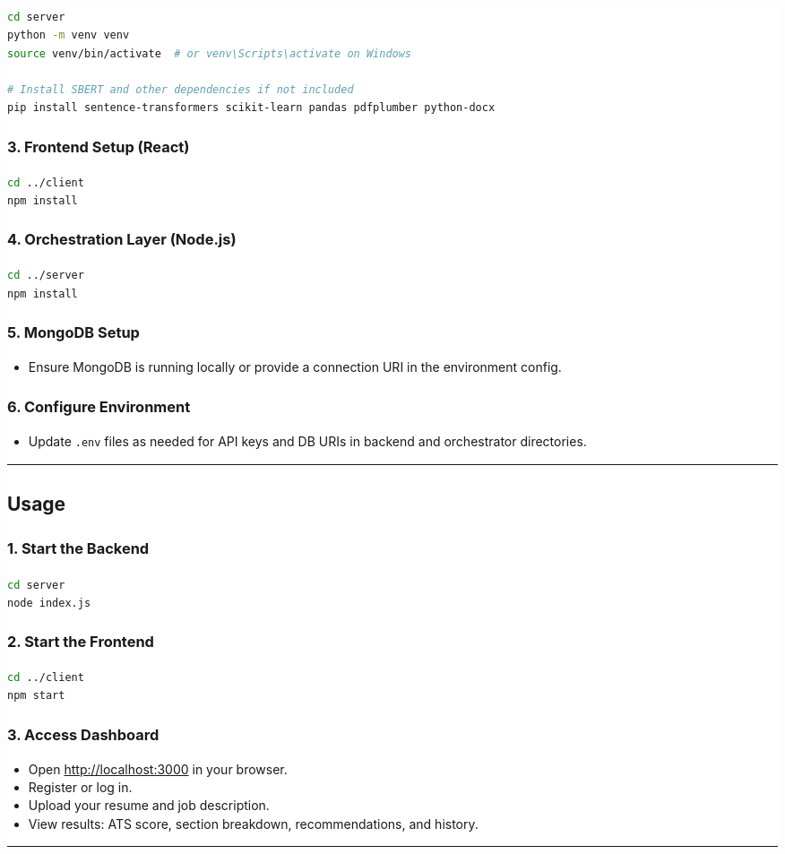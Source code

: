 ```sh
cd server
python -m venv venv
source venv/bin/activate  # or venv\Scripts\activate on Windows

# Install SBERT and other dependencies if not included
pip install sentence-transformers scikit-learn pandas pdfplumber python-docx
```

### 3. Frontend Setup (React)

```sh
cd ../client
npm install
```

### 4. Orchestration Layer (Node.js)

```sh
cd ../server
npm install
```

### 5. MongoDB Setup

- Ensure MongoDB is running locally or provide a connection URI in the environment config.

### 6. Configure Environment

- Update `.env` files as needed for API keys and DB URIs in backend and orchestrator directories.

---

## Usage

### 1. Start the Backend

```sh
cd server
node index.js
```

### 2. Start the Frontend

```sh
cd ../client
npm start
```

### 3. Access Dashboard

- Open [http://localhost:3000](http://localhost:3000) in your browser.
- Register or log in.
- Upload your resume and job description.
- View results: ATS score, section breakdown, recommendations, and history.

---